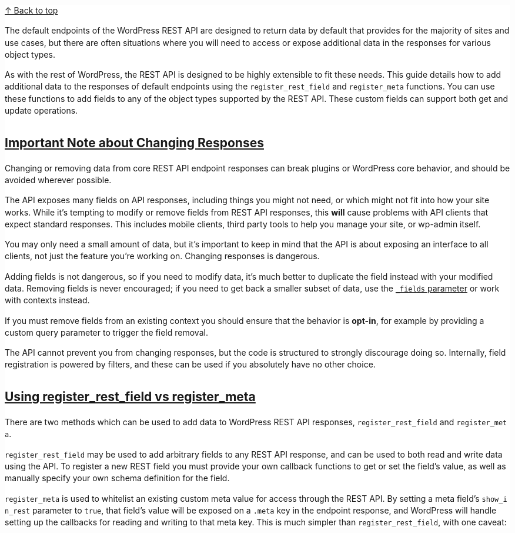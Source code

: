 [↑ Back to top](https://developer.wordpress.org/rest-api/extending-the-rest-api/modifying-responses/#wp--skip-link--target)

The default endpoints of the WordPress REST API are designed to return data by default that provides for the majority of sites and use cases, but there are often situations where you will need to access or expose additional data in the responses for various object types.

As with the rest of WordPress, the REST API is designed to be highly extensible to fit these needs. This guide details how to add additional data to the responses of default endpoints using the `register_rest_field` and `register_meta` functions. You can use these functions to add fields to any of the object types supported by the REST API. These custom fields can support both get and update operations.

## [Important Note about Changing Responses](https://developer.wordpress.org/rest-api/extending-the-rest-api/modifying-responses/\#important-note-about-changing-responses)

Changing or removing data from core REST API endpoint responses can break plugins or WordPress core behavior, and should be avoided wherever possible.

The API exposes many fields on API responses, including things you might not need, or which might not fit into how your site works. While it’s tempting to modify or remove fields from REST API responses, this **will** cause problems with API clients that expect standard responses. This includes mobile clients, third party tools to help you manage your site, or wp-admin itself.

You may only need a small amount of data, but it’s important to keep in mind that the API is about exposing an interface to all clients, not just the feature you’re working on. Changing responses is dangerous.

Adding fields is not dangerous, so if you need to modify data, it’s much better to duplicate the field instead with your modified data. Removing fields is never encouraged; if you need to get back a smaller subset of data, use the [`_fields` parameter](https://developer.wordpress.org/rest-api/using-the-rest-api/global-parameters/#_fields) or work with contexts instead.

If you must remove fields from an existing context you should ensure that the behavior is **opt-in**, for example by providing a custom query parameter to trigger the field removal.

The API cannot prevent you from changing responses, but the code is structured to strongly discourage doing so. Internally, field registration is powered by filters, and these can be used if you absolutely have no other choice.

## [Using register\_rest\_field vs register\_meta](https://developer.wordpress.org/rest-api/extending-the-rest-api/modifying-responses/\#using-register_rest_field-vs-register_meta)

There are two methods which can be used to add data to WordPress REST API responses, `register_rest_field` and `register_meta`.

`register_rest_field` may be used to add arbitrary fields to any REST API response, and can be used to both read and write data using the API. To register a new REST field you must provide your own callback functions to get or set the field’s value, as well as manually specify your own schema definition for the field.

`register_meta` is used to whitelist an existing custom meta value for access through the REST API. By setting a meta field’s `show_in_rest` parameter to `true`, that field’s value will be exposed on a `.meta` key in the endpoint response, and WordPress will handle setting up the callbacks for reading and writing to that meta key. This is much simpler than `register_rest_field`, with one caveat:
